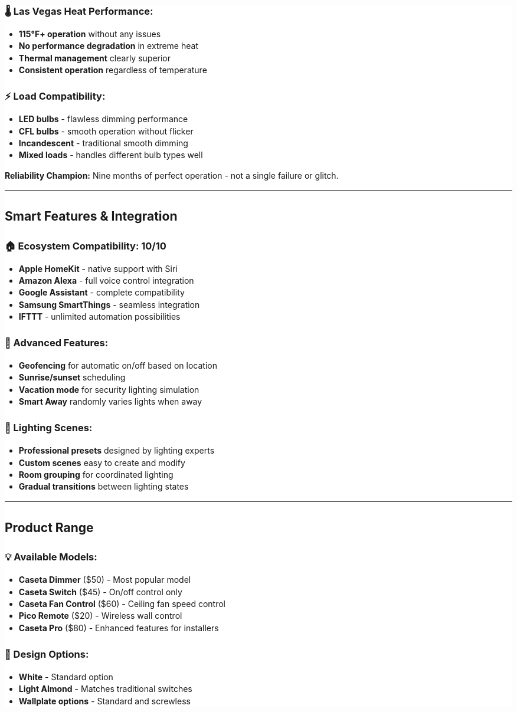 ### **🌡️ Las Vegas Heat Performance:**
- **115°F+ operation** without any issues
- **No performance degradation** in extreme heat
- **Thermal management** clearly superior
- **Consistent operation** regardless of temperature

### **⚡ Load Compatibility:**
- **LED bulbs** - flawless dimming performance
- **CFL bulbs** - smooth operation without flicker
- **Incandescent** - traditional smooth dimming
- **Mixed loads** - handles different bulb types well

**Reliability Champion:** Nine months of perfect operation - not a single failure or glitch.

---

## **Smart Features & Integration**

### **🏠 Ecosystem Compatibility: 10/10**
- **Apple HomeKit** - native support with Siri
- **Amazon Alexa** - full voice control integration
- **Google Assistant** - complete compatibility  
- **Samsung SmartThings** - seamless integration
- **IFTTT** - unlimited automation possibilities

### **🎯 Advanced Features:**
- **Geofencing** for automatic on/off based on location
- **Sunrise/sunset** scheduling
- **Vacation mode** for security lighting simulation
- **Smart Away** randomly varies lights when away

### **🎨 Lighting Scenes:**
- **Professional presets** designed by lighting experts
- **Custom scenes** easy to create and modify
- **Room grouping** for coordinated lighting
- **Gradual transitions** between lighting states

---

## **Product Range**

### **💡 Available Models:**
- **Caseta Dimmer** ($50) - Most popular model
- **Caseta Switch** ($45) - On/off control only  
- **Caseta Fan Control** ($60) - Ceiling fan speed control
- **Pico Remote** ($20) - Wireless wall control
- **Caseta Pro** ($80) - Enhanced features for installers

### **🎨 Design Options:**
- **White** - Standard option
- **Light Almond** - Matches traditional switches
- **Wallplate options** - Standard and screwless
